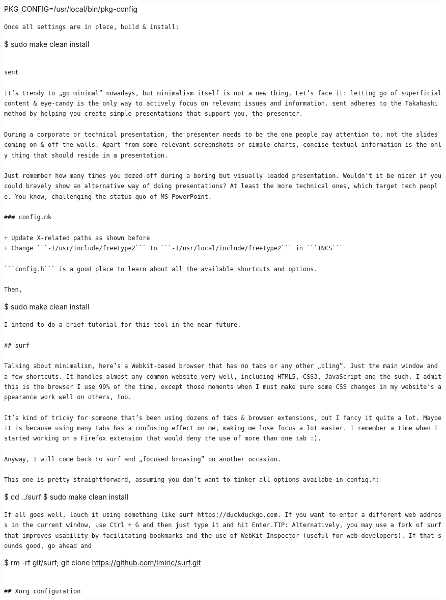 PKG_CONFIG=/usr/local/bin/pkg-config
```
Once all settings are in place, build & install:
```
$ sudo make clean install
```

sent

It’s trendy to „go minimal” nowadays, but minimalism itself is not a new thing. Let’s face it: letting go of superficial content & eye-candy is the only way to actively focus on relevant issues and information. sent adheres to the Takahashi method by helping you create simple presentations that support you, the presenter.

During a corporate or technical presentation, the presenter needs to be the one people pay attention to, not the slides coming on & off the walls. Apart from some relevant screenshots or simple charts, concise textual information is the only thing that should reside in a presentation.

Just remember how many times you dozed-off during a boring but visually loaded presentation. Wouldn’t it be nicer if you could bravely show an alternative way of doing presentations? At least the more technical ones, which target tech people. You know, challenging the status-quo of MS PowerPoint.

### config.mk

+ Update X-related paths as shown before
+ Change ```-I/usr/include/freetype2``` to ```-I/usr/local/include/freetype2``` in ```INCS```

```config.h``` is a good place to learn about all the available shortcuts and options.

Then,
```
$ sudo make clean install
```
I intend to do a brief tutorial for this tool in the near future.

## surf

Talking about minimalism, here’s a Webkit-based browser that has no tabs or any other „bling”. Just the main window and a few shortcuts. It handles almost any common website very well, including HTML5, CSS3, JavaScript and the such. I admit this is the browser I use 99% of the time, except those moments when I must make sure some CSS changes in my website’s appearance work well on others, too.

It’s kind of tricky for someone that’s been using dozens of tabs & browser extensions, but I fancy it quite a lot. Maybe it is because using many tabs has a confusing effect on me, making me lose focus a lot easier. I remember a time when I started working on a Firefox extension that would deny the use of more than one tab :).

Anyway, I will come back to surf and „focused browsing” on another occasion.

This one is pretty straightforward, assuming you don’t want to tinker all options availabe in config.h:
```
$ cd ../surf
$ sudo make clean install
```
If all goes well, lauch it using something like surf https://duckduckgo.com. If you want to enter a different web address in the current window, use Ctrl + G and then just type it and hit Enter.TIP: Alternatively, you may use a fork of surf that improves usability by facilitating bookmarks and the use of WebKit Inspector (useful for web developers). If that sounds good, go ahead and
```
$ rm -rf git/surf; git clone https://github.com/imiric/surf.git
```

## Xorg configuration

```